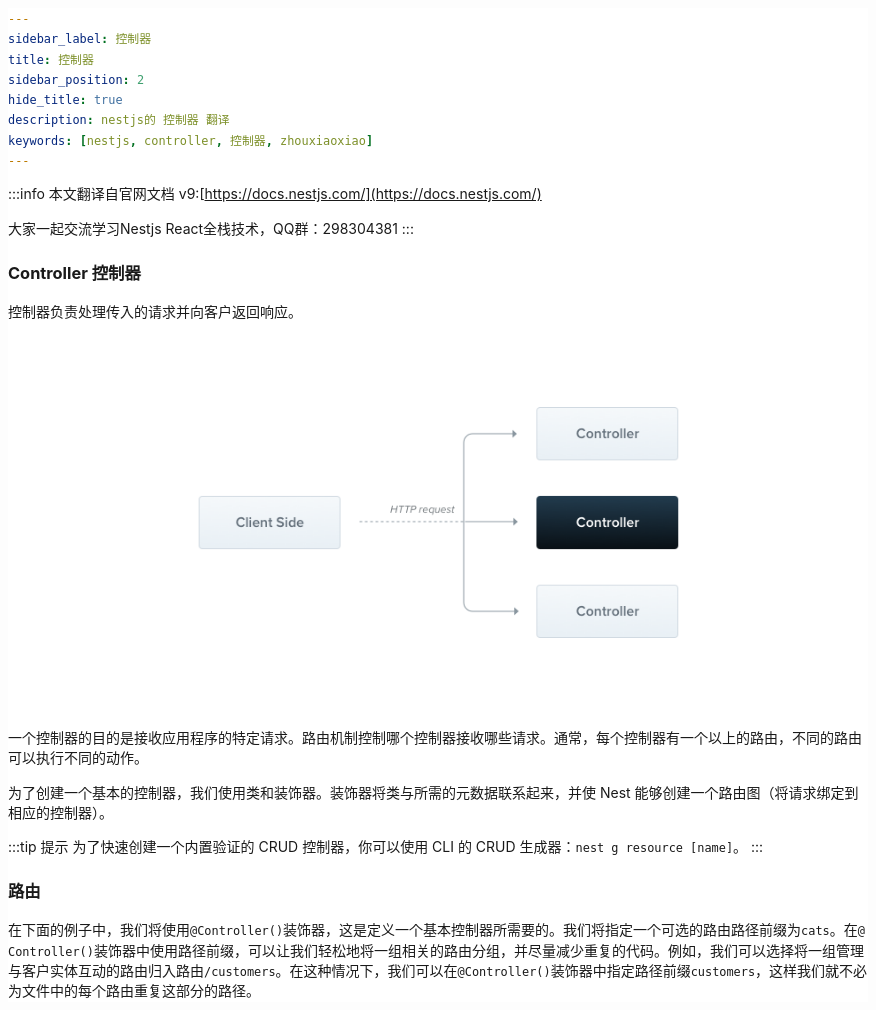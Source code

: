 ```yaml
---
sidebar_label: 控制器
title: 控制器
sidebar_position: 2
hide_title: true
description: nestjs的 控制器 翻译
keywords: [nestjs, controller, 控制器, zhouxiaoxiao]
---
```


:::info
本文翻译自官网文档 v9:[https://docs.nestjs.com/](https://docs.nestjs.com/)

大家一起交流学习Nestjs React全栈技术，QQ群：298304381
:::

### Controller 控制器

控制器负责处理传入的请求并向客户返回响应。

![来自静态目录的图像](../../images/nestjs-docs-v9/overview/Controllers_1.png)

一个控制器的目的是接收应用程序的特定请求。路由机制控制哪个控制器接收哪些请求。通常，每个控制器有一个以上的路由，不同的路由可以执行不同的动作。

为了创建一个基本的控制器，我们使用类和装饰器。装饰器将类与所需的元数据联系起来，并使 Nest 能够创建一个路由图（将请求绑定到相应的控制器）。

:::tip 提示
为了快速创建一个内置验证的 CRUD 控制器，你可以使用 CLI 的 CRUD 生成器：`nest g resource [name]`。
:::

### 路由

在下面的例子中，我们将使用`@Controller()`装饰器，这是定义一个基本控制器所需要的。我们将指定一个可选的路由路径前缀为`cats`。在`@Controller()`装饰器中使用路径前缀，可以让我们轻松地将一组相关的路由分组，并尽量减少重复的代码。例如，我们可以选择将一组管理与客户实体互动的路由归入路由`/customers`。在这种情况下，我们可以在`@Controller()`装饰器中指定路径前缀`customers`，这样我们就不必为文件中的每个路由重复这部分的路径。
